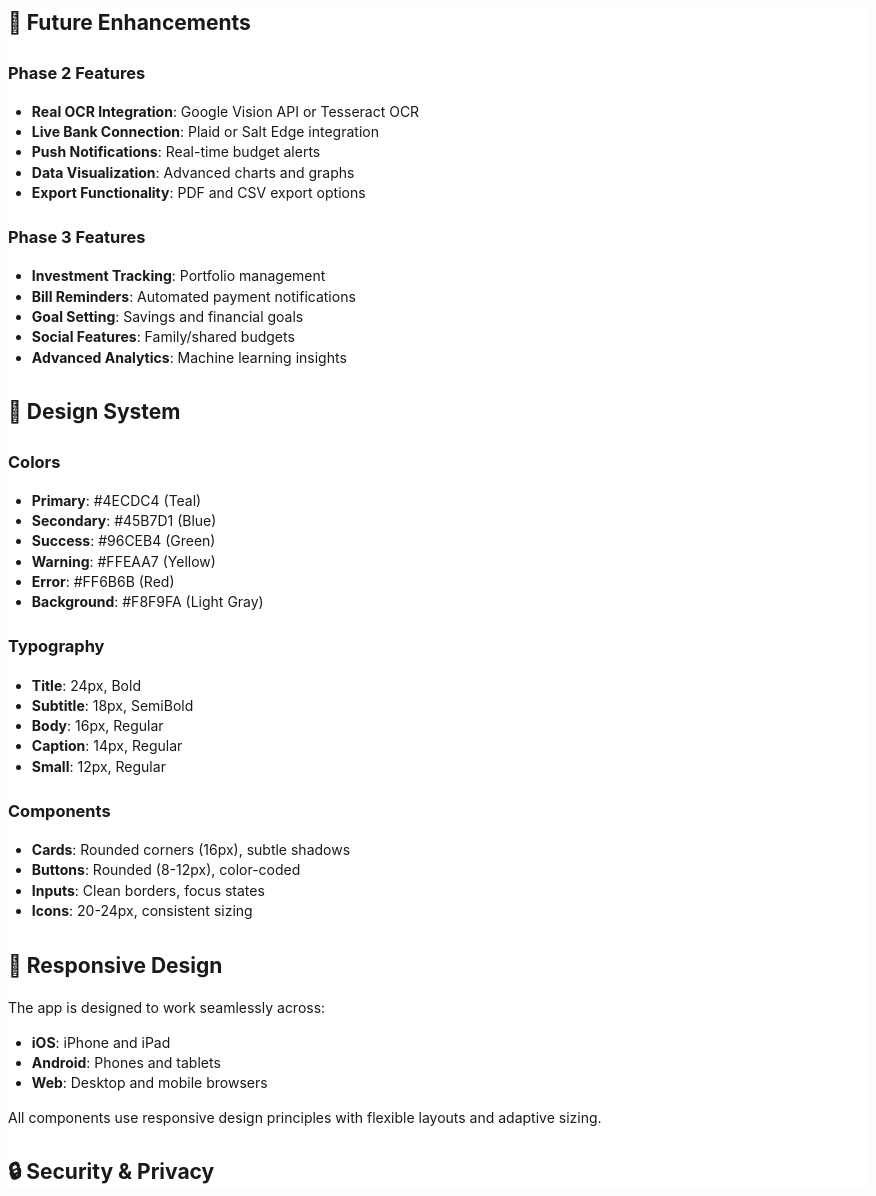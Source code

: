 ## 🔮 Future Enhancements

### Phase 2 Features
- **Real OCR Integration**: Google Vision API or Tesseract OCR
- **Live Bank Connection**: Plaid or Salt Edge integration
- **Push Notifications**: Real-time budget alerts
- **Data Visualization**: Advanced charts and graphs
- **Export Functionality**: PDF and CSV export options

### Phase 3 Features
- **Investment Tracking**: Portfolio management
- **Bill Reminders**: Automated payment notifications
- **Goal Setting**: Savings and financial goals
- **Social Features**: Family/shared budgets
- **Advanced Analytics**: Machine learning insights

## 🎨 Design System

### Colors
- **Primary**: #4ECDC4 (Teal)
- **Secondary**: #45B7D1 (Blue)
- **Success**: #96CEB4 (Green)
- **Warning**: #FFEAA7 (Yellow)
- **Error**: #FF6B6B (Red)
- **Background**: #F8F9FA (Light Gray)

### Typography
- **Title**: 24px, Bold
- **Subtitle**: 18px, SemiBold
- **Body**: 16px, Regular
- **Caption**: 14px, Regular
- **Small**: 12px, Regular

### Components
- **Cards**: Rounded corners (16px), subtle shadows
- **Buttons**: Rounded (8-12px), color-coded
- **Inputs**: Clean borders, focus states
- **Icons**: 20-24px, consistent sizing

## 📱 Responsive Design

The app is designed to work seamlessly across:
- **iOS**: iPhone and iPad
- **Android**: Phones and tablets
- **Web**: Desktop and mobile browsers

All components use responsive design principles with flexible layouts and adaptive sizing.

## 🔒 Security & Privacy

